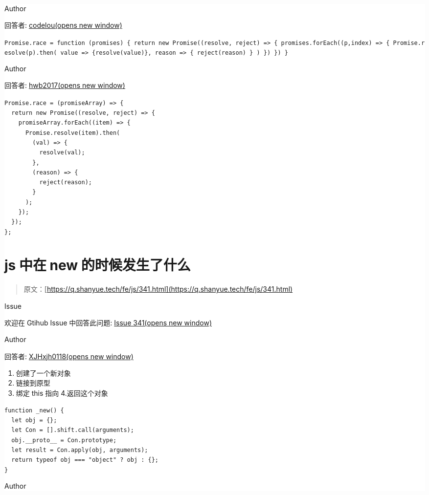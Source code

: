 Author

回答者: [codelou(opens new window)](https://github.com/codelou)

`Promise.race = function (promises) { return new Promise((resolve, reject) => { promises.forEach((p,index) => { Promise.resolve(p).then( value => {resolve(value)}, reason => { reject(reason) } ) }) }) }`

Author

回答者: [hwb2017(opens new window)](https://github.com/hwb2017)

```
Promise.race = (promiseArray) => {
  return new Promise((resolve, reject) => {
    promiseArray.forEach((item) => {
      Promise.resolve(item).then(
        (val) => {
          resolve(val);
        },
        (reason) => {
          reject(reason);
        }
      );
    });
  });
}; 
```

# js 中在 new 的时候发生了什么

> 原文：[https://q.shanyue.tech/fe/js/341.html](https://q.shanyue.tech/fe/js/341.html)

Issue

欢迎在 Gtihub Issue 中回答此问题: [Issue 341(opens new window)](https://github.com/shfshanyue/Daily-Question/issues/341)

Author

回答者: [XJHxjh0118(opens new window)](https://github.com/XJHxjh0118)

1.  创建了一个新对象
2.  链接到原型
3.  绑定 this 指向 4.返回这个对象

```
function _new() {
  let obj = {};
  let Con = [].shift.call(arguments);
  obj.__proto__ = Con.prototype;
  let result = Con.apply(obj, arguments);
  return typeof obj === "object" ? obj : {};
} 
```

Author

